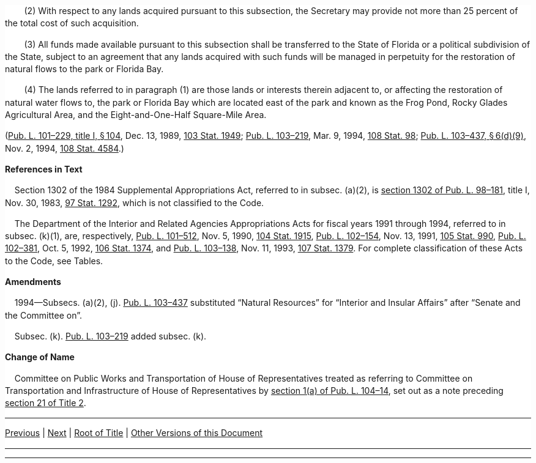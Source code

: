         (2) With respect to any lands acquired pursuant to this subsection, the Secretary may provide not more than 25 percent of the total cost of such acquisition.

        (3) All funds made available pursuant to this subsection shall be transferred to the State of Florida or a political subdivision of the State, subject to an agreement that any lands acquired with such funds will be managed in perpetuity for the restoration of natural flows to the park or Florida Bay.

        (4) The lands referred to in paragraph (1) are those lands or interests therein adjacent to, or affecting the restoration of natural water flows to, the park or Florida Bay which are located east of the park and known as the Frog Pond, Rocky Glades Agricultural Area, and the Eight-and-One-Half Square-Mile Area.

([Pub. L. 101–229, title I, § 104][/us/pl/101/229/s104], Dec. 13, 1989, [103 Stat. 1949][/us/stat/103/1949]; [Pub. L. 103–219][/us/pl/103/219], Mar. 9, 1994, [108 Stat. 98][/us/stat/108/98]; [Pub. L. 103–437, § 6(d)(9)][/us/pl/103/437/s6/d/9], Nov. 2, 1994, [108 Stat. 4584][/us/stat/108/4584].)

 __References in Text__ 

    Section 1302 of the 1984 Supplemental Appropriations Act, referred to in subsec. (a)(2), is [section 1302 of Pub. L. 98–181][/us/pl/98/181/s1302], title I, Nov. 30, 1983, [97 Stat. 1292][/us/stat/97/1292], which is not classified to the Code.

    The Department of the Interior and Related Agencies Appropriations Acts for fiscal years 1991 through 1994, referred to in subsec. (k)(1), are, respectively, [Pub. L. 101–512][/us/pl/101/512], Nov. 5, 1990, [104 Stat. 1915][/us/stat/104/1915], [Pub. L. 102–154][/us/pl/102/154], Nov. 13, 1991, [105 Stat. 990][/us/stat/105/990], [Pub. L. 102–381][/us/pl/102/381], Oct. 5, 1992, [106 Stat. 1374][/us/stat/106/1374], and [Pub. L. 103–138][/us/pl/103/138], Nov. 11, 1993, [107 Stat. 1379][/us/stat/107/1379]. For complete classification of these Acts to the Code, see Tables.

 __Amendments__ 

    1994—Subsecs. (a)(2), (j). [Pub. L. 103–437][/us/pl/103/437] substituted “Natural Resources” for “Interior and Insular Affairs” after “Senate and the Committee on”.

    Subsec. (k). [Pub. L. 103–219][/us/pl/103/219] added subsec. (k).

 __Change of Name__ 

    Committee on Public Works and Transportation of House of Representatives treated as referring to Committee on Transportation and Infrastructure of House of Representatives by [section 1(a) of Pub. L. 104–14][/us/pl/104/14/s1/a], set out as a note preceding [section 21 of Title 2][/us/usc/t2/s21].

----------

[Previous](./../../../../..//us/usc/t16/ch1/schLIV/m__us_usc_t16_s410r–7.md) | [Next](./../../../../..//us/usc/t16/ch1/schLIV/m__us_usc_t16_s410r–9.md) | [Root of Title](./../../../../../) | [Other Versions of this Document](https://publicdocs.github.io/go/links?ns=uslm&ref=%2Fus%2Fusc%2Ft16%2Fs410r%E2%80%938)

----------
----------

[/us/stat/97/1292]: https://publicdocs.github.io/go/links?ns=uslm&ref=%2Fus%2Fstat%2F97%2F1292
[/us/usc/t16/s410r–6/a]: https://publicdocs.github.io/go/links?ns=uslm&ref=%2Fus%2Fusc%2Ft16%2Fs410r%E2%80%936%2Fa
[/us/usc/t16/s410r–6]: https://publicdocs.github.io/go/links?ns=uslm&ref=%2Fus%2Fusc%2Ft16%2Fs410r%E2%80%936
[/us/usc/t16/s410r–6]: https://publicdocs.github.io/go/links?ns=uslm&ref=%2Fus%2Fusc%2Ft16%2Fs410r%E2%80%936
[/us/usc/t16/s410r–6]: https://publicdocs.github.io/go/links?ns=uslm&ref=%2Fus%2Fusc%2Ft16%2Fs410r%E2%80%936
[/us/pl/101/229/s104]: https://publicdocs.github.io/go/links?ns=uslm&ref=%2Fus%2Fpl%2F101%2F229%2Fs104
[/us/stat/103/1949]: https://publicdocs.github.io/go/links?ns=uslm&ref=%2Fus%2Fstat%2F103%2F1949
[/us/pl/103/219]: https://publicdocs.github.io/go/links?ns=uslm&ref=%2Fus%2Fpl%2F103%2F219
[/us/stat/108/98]: https://publicdocs.github.io/go/links?ns=uslm&ref=%2Fus%2Fstat%2F108%2F98
[/us/pl/103/437/s6/d/9]: https://publicdocs.github.io/go/links?ns=uslm&ref=%2Fus%2Fpl%2F103%2F437%2Fs6%2Fd%2F9
[/us/stat/108/4584]: https://publicdocs.github.io/go/links?ns=uslm&ref=%2Fus%2Fstat%2F108%2F4584
[/us/pl/98/181/s1302]: https://publicdocs.github.io/go/links?ns=uslm&ref=%2Fus%2Fpl%2F98%2F181%2Fs1302
[/us/stat/97/1292]: https://publicdocs.github.io/go/links?ns=uslm&ref=%2Fus%2Fstat%2F97%2F1292
[/us/pl/101/512]: https://publicdocs.github.io/go/links?ns=uslm&ref=%2Fus%2Fpl%2F101%2F512
[/us/stat/104/1915]: https://publicdocs.github.io/go/links?ns=uslm&ref=%2Fus%2Fstat%2F104%2F1915
[/us/pl/102/154]: https://publicdocs.github.io/go/links?ns=uslm&ref=%2Fus%2Fpl%2F102%2F154
[/us/stat/105/990]: https://publicdocs.github.io/go/links?ns=uslm&ref=%2Fus%2Fstat%2F105%2F990
[/us/pl/102/381]: https://publicdocs.github.io/go/links?ns=uslm&ref=%2Fus%2Fpl%2F102%2F381
[/us/stat/106/1374]: https://publicdocs.github.io/go/links?ns=uslm&ref=%2Fus%2Fstat%2F106%2F1374
[/us/pl/103/138]: https://publicdocs.github.io/go/links?ns=uslm&ref=%2Fus%2Fpl%2F103%2F138
[/us/stat/107/1379]: https://publicdocs.github.io/go/links?ns=uslm&ref=%2Fus%2Fstat%2F107%2F1379
[/us/pl/103/437]: https://publicdocs.github.io/go/links?ns=uslm&ref=%2Fus%2Fpl%2F103%2F437
[/us/pl/103/219]: https://publicdocs.github.io/go/links?ns=uslm&ref=%2Fus%2Fpl%2F103%2F219
[/us/pl/104/14/s1/a]: https://publicdocs.github.io/go/links?ns=uslm&ref=%2Fus%2Fpl%2F104%2F14%2Fs1%2Fa
[/us/usc/t2/s21]: https://publicdocs.github.io/go/links?ns=uslm&ref=%2Fus%2Fusc%2Ft2%2Fs21


